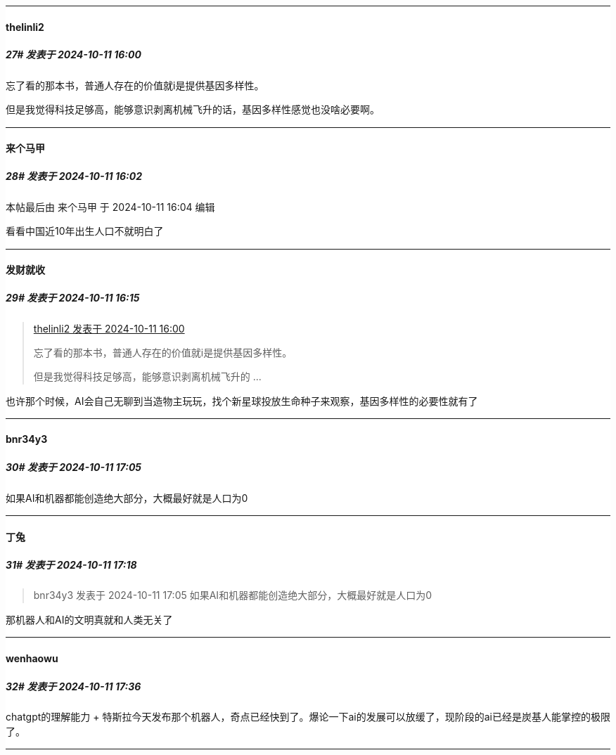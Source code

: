 *****

####  thelinli2  
##### 27#       发表于 2024-10-11 16:00

忘了看的那本书，普通人存在的价值就i是提供基因多样性。

但是我觉得科技足够高，能够意识剥离机械飞升的话，基因多样性感觉也没啥必要啊。

*****

####  来个马甲  
##### 28#       发表于 2024-10-11 16:02

 本帖最后由 来个马甲 于 2024-10-11 16:04 编辑 

看看中国近10年出生人口不就明白了

*****

####  发财就收  
##### 29#       发表于 2024-10-11 16:15

<blockquote><a href="httphttps://bbs.saraba1st.com/2b/forum.php?mod=redirect&amp;goto=findpost&amp;pid=66425654&amp;ptid=2202743" target="_blank">thelinli2 发表于 2024-10-11 16:00</a>

忘了看的那本书，普通人存在的价值就i是提供基因多样性。

但是我觉得科技足够高，能够意识剥离机械飞升的 ...</blockquote>
也许那个时候，AI会自己无聊到当造物主玩玩，找个新星球投放生命种子来观察，基因多样性的必要性就有了

*****

####  bnr34y3  
##### 30#       发表于 2024-10-11 17:05

如果AI和机器都能创造绝大部分，大概最好就是人口为0

*****

####  丁兔  
##### 31#       发表于 2024-10-11 17:18

<blockquote>bnr34y3 发表于 2024-10-11 17:05
如果AI和机器都能创造绝大部分，大概最好就是人口为0</blockquote>
那机器人和AI的文明真就和人类无关了

*****

####  wenhaowu  
##### 32#       发表于 2024-10-11 17:36

chatgpt的理解能力 + 特斯拉今天发布那个机器人，奇点已经快到了。爆论一下ai的发展可以放缓了，现阶段的ai已经是炭基人能掌控的极限了。

*****
